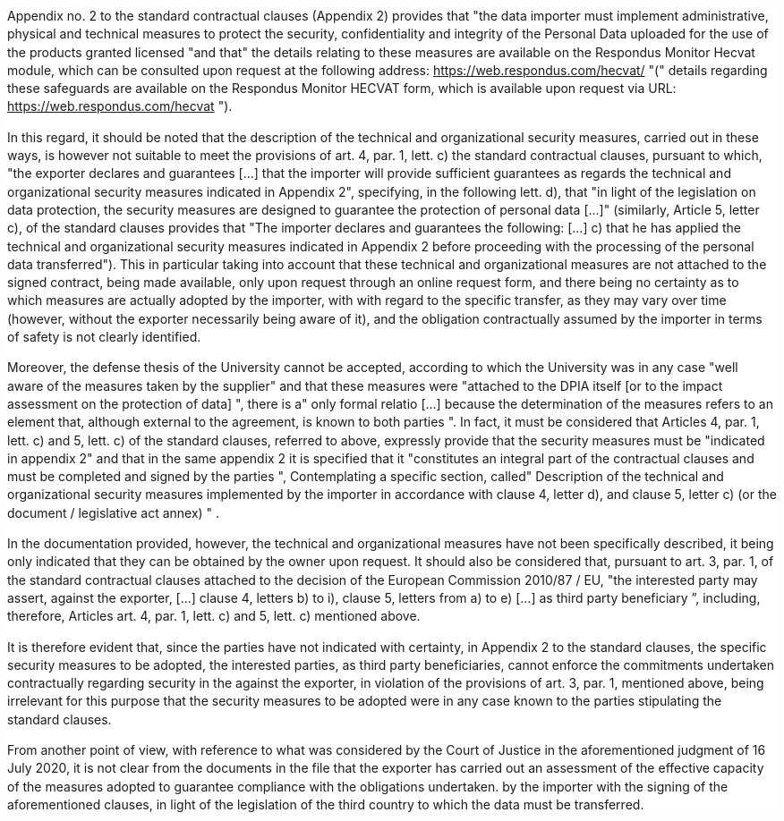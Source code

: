 Appendix no. 2 to the standard contractual clauses (Appendix 2) provides that "the data importer must implement administrative, physical and technical measures to protect the security, confidentiality and integrity of the Personal Data uploaded for the use of the products granted licensed "and that" the details relating to these measures are available on the Respondus Monitor Hecvat module, which can be consulted upon request at the following address: https://web.respondus.com/hecvat/ "(" details regarding these safeguards are available on the Respondus Monitor HECVAT form, which is available upon request via URL: https://web.respondus.com/hecvat ").

In this regard, it should be noted that the description of the technical and organizational security measures, carried out in these ways, is however not suitable to meet the provisions of art. 4, par. 1, lett. c) the standard contractual clauses, pursuant to which, "the exporter declares and guarantees \[...\] that the importer will provide sufficient guarantees as regards the technical and organizational security measures indicated in Appendix 2", specifying, in the following lett. d), that "in light of the legislation on data protection, the security measures are designed to guarantee the protection of personal data \[...\]" (similarly, Article 5, letter c), of the standard clauses provides that "The importer declares and guarantees the following: \[...\] c) that he has applied the technical and organizational security measures indicated in Appendix 2 before proceeding with the processing of the personal data transferred"). This in particular taking into account that these technical and organizational measures are not attached to the signed contract, being made available, only upon request through an online request form, and there being no certainty as to which measures are actually adopted by the importer, with with regard to the specific transfer, as they may vary over time (however, without the exporter necessarily being aware of it), and the obligation contractually assumed by the importer in terms of safety is not clearly identified.

Moreover, the defense thesis of the University cannot be accepted, according to which the University was in any case "well aware of the measures taken by the supplier" and that these measures were "attached to the DPIA itself \[or to the impact assessment on the protection of data\] ", there is a" only formal relatio \[...\] because the determination of the measures refers to an element that, although external to the agreement, is known to both parties ". In fact, it must be considered that Articles 4, par. 1, lett. c) and 5, lett. c) of the standard clauses, referred to above, expressly provide that the security measures must be "indicated in appendix 2" and that in the same appendix 2 it is specified that it "constitutes an integral part of the contractual clauses and must be completed and signed by the parties ", Contemplating a specific section, called" Description of the technical and organizational security measures implemented by the importer in accordance with clause 4, letter d), and clause 5, letter c) (or the document / legislative act annex) " .

In the documentation provided, however, the technical and organizational measures have not been specifically described, it being only indicated that they can be obtained by the owner upon request. It should also be considered that, pursuant to art. 3, par. 1, of the standard contractual clauses attached to the decision of the European Commission 2010/87 / EU, "the interested party may assert, against the exporter, \[...\] clause 4, letters b) to i), clause 5, letters from a) to e) \[…\] as third party beneficiary ”, including, therefore, Articles art. 4, par. 1, lett. c) and 5, lett. c) mentioned above.

It is therefore evident that, since the parties have not indicated with certainty, in Appendix 2 to the standard clauses, the specific security measures to be adopted, the interested parties, as third party beneficiaries, cannot enforce the commitments undertaken contractually regarding security in the against the exporter, in violation of the provisions of art. 3, par. 1, mentioned above, being irrelevant for this purpose that the security measures to be adopted were in any case known to the parties stipulating the standard clauses.

From another point of view, with reference to what was considered by the Court of Justice in the aforementioned judgment of 16 July 2020, it is not clear from the documents in the file that the exporter has carried out an assessment of the effective capacity of the measures adopted to guarantee compliance with the obligations undertaken. by the importer with the signing of the aforementioned clauses, in light of the legislation of the third country to which the data must be transferred.
